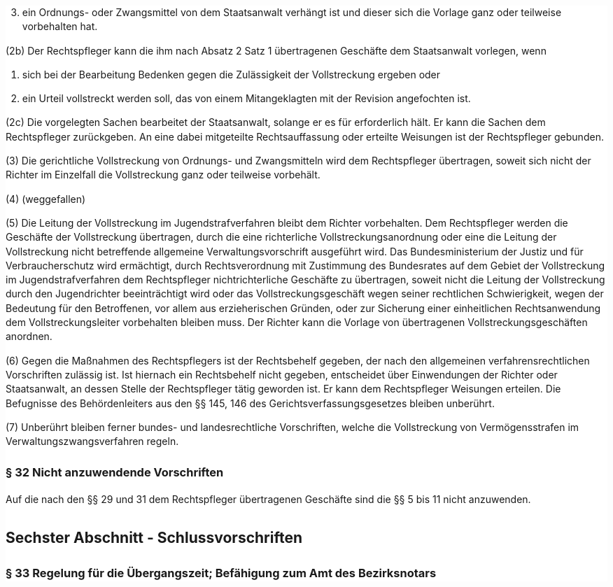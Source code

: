 
3.  ein Ordnungs- oder Zwangsmittel von dem Staatsanwalt verhängt ist und dieser sich die Vorlage ganz oder teilweise vorbehalten hat.




(2b) Der Rechtspfleger kann die ihm nach Absatz 2 Satz 1 übertragenen Geschäfte dem Staatsanwalt vorlegen, wenn

1.  sich bei der Bearbeitung Bedenken gegen die Zulässigkeit der Vollstreckung ergeben oder


2.  ein Urteil vollstreckt werden soll, das von einem Mitangeklagten mit der Revision angefochten ist.




(2c) Die vorgelegten Sachen bearbeitet der Staatsanwalt, solange er es für erforderlich hält. Er kann die Sachen dem Rechtspfleger zurückgeben. An eine dabei mitgeteilte Rechtsauffassung oder erteilte Weisungen ist der Rechtspfleger gebunden.

(3) Die gerichtliche Vollstreckung von Ordnungs- und Zwangsmitteln wird dem Rechtspfleger übertragen, soweit sich nicht der Richter im Einzelfall die Vollstreckung ganz oder teilweise vorbehält.

(4) (weggefallen)

(5) Die Leitung der Vollstreckung im Jugendstrafverfahren bleibt dem Richter vorbehalten. Dem Rechtspfleger werden die Geschäfte der Vollstreckung übertragen, durch die eine richterliche Vollstreckungsanordnung oder eine die Leitung der Vollstreckung nicht betreffende allgemeine Verwaltungsvorschrift ausgeführt wird. Das Bundesministerium der Justiz und für Verbraucherschutz wird ermächtigt, durch Rechtsverordnung mit Zustimmung des Bundesrates auf dem Gebiet der Vollstreckung im Jugendstrafverfahren dem Rechtspfleger nichtrichterliche Geschäfte zu übertragen, soweit nicht die Leitung der Vollstreckung durch den Jugendrichter beeinträchtigt wird oder das Vollstreckungsgeschäft wegen seiner rechtlichen Schwierigkeit, wegen der Bedeutung für den Betroffenen, vor allem aus erzieherischen Gründen, oder zur Sicherung einer einheitlichen Rechtsanwendung dem Vollstreckungsleiter vorbehalten bleiben muss. Der Richter kann die Vorlage von übertragenen Vollstreckungsgeschäften anordnen.

(6) Gegen die Maßnahmen des Rechtspflegers ist der Rechtsbehelf gegeben, der nach den allgemeinen verfahrensrechtlichen Vorschriften zulässig ist. Ist hiernach ein Rechtsbehelf nicht gegeben, entscheidet über Einwendungen der Richter oder Staatsanwalt, an dessen Stelle der Rechtspfleger tätig geworden ist. Er kann dem Rechtspfleger Weisungen erteilen. Die Befugnisse des Behördenleiters aus den §§ 145, 146 des Gerichtsverfassungsgesetzes bleiben unberührt.

(7) Unberührt bleiben ferner bundes- und landesrechtliche Vorschriften, welche die Vollstreckung von Vermögensstrafen im Verwaltungszwangsverfahren regeln.


### § 32 Nicht anzuwendende Vorschriften

Auf die nach den §§ 29 und 31 dem Rechtspfleger übertragenen Geschäfte sind die §§ 5 bis 11 nicht anzuwenden.


## Sechster Abschnitt - Schlussvorschriften



### § 33 Regelung für die Übergangszeit; Befähigung zum Amt des Bezirksnotars
